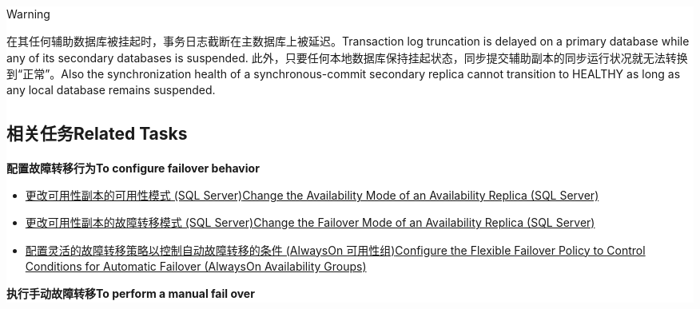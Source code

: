 > [!WARNING]  
>  <span data-ttu-id="3b85d-382">在其任何辅助数据库被挂起时，事务日志截断在主数据库上被延迟。</span><span class="sxs-lookup"><span data-stu-id="3b85d-382">Transaction log truncation is delayed on a primary database while any of its secondary databases is suspended.</span></span> <span data-ttu-id="3b85d-383">此外，只要任何本地数据库保持挂起状态，同步提交辅助副本的同步运行状况就无法转换到“正常”。</span><span class="sxs-lookup"><span data-stu-id="3b85d-383">Also the synchronization health of a synchronous-commit secondary replica cannot transition to HEALTHY as long as any local database remains suspended.</span></span>  
  
##  <a name="related-tasks"></a><a name="RelatedTasks"></a> <span data-ttu-id="3b85d-384">相关任务</span><span class="sxs-lookup"><span data-stu-id="3b85d-384">Related Tasks</span></span>  
 <span data-ttu-id="3b85d-385">**配置故障转移行为**</span><span class="sxs-lookup"><span data-stu-id="3b85d-385">**To configure failover behavior**</span></span>  
  
-   [<span data-ttu-id="3b85d-386">更改可用性副本的可用性模式 (SQL Server)</span><span class="sxs-lookup"><span data-stu-id="3b85d-386">Change the Availability Mode of an Availability Replica &#40;SQL Server&#41;</span></span>](change-the-availability-mode-of-an-availability-replica-sql-server.md)  
  
-   [<span data-ttu-id="3b85d-387">更改可用性副本的故障转移模式 (SQL Server)</span><span class="sxs-lookup"><span data-stu-id="3b85d-387">Change the Failover Mode of an Availability Replica &#40;SQL Server&#41;</span></span>](change-the-failover-mode-of-an-availability-replica-sql-server.md)  
  
-   [<span data-ttu-id="3b85d-388">配置灵活的故障转移策略以控制自动故障转移的条件 &#40;AlwaysOn 可用性组&#41;</span><span class="sxs-lookup"><span data-stu-id="3b85d-388">Configure the Flexible Failover Policy to Control Conditions for Automatic Failover &#40;AlwaysOn Availability Groups&#41;</span></span>](configure-flexible-automatic-failover-policy.md)  
  
 <span data-ttu-id="3b85d-389">**执行手动故障转移**</span><span class="sxs-lookup"><span data-stu-id="3b85d-389">**To perform a manual fail over**</span></span>  
  

